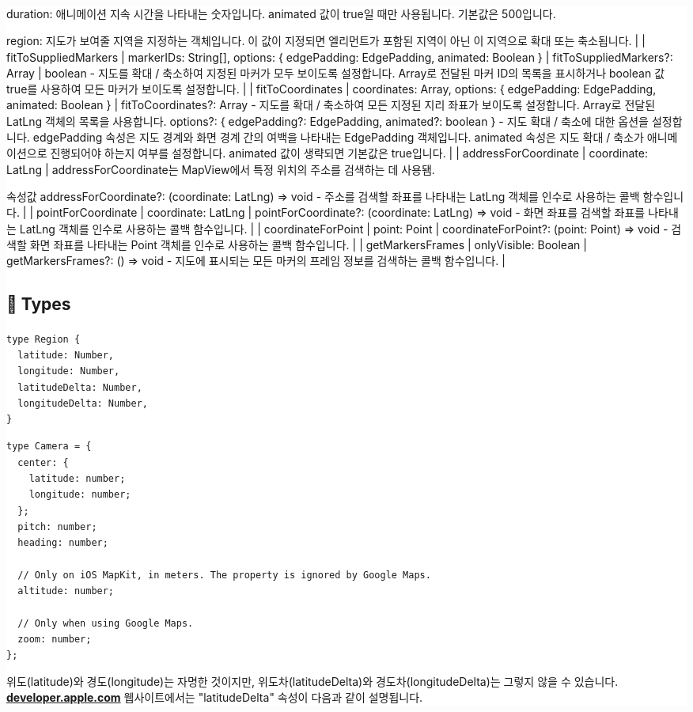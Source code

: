 duration: 애니메이션 지속 시간을 나타내는 숫자입니다. animated 값이 true일 때만 사용됩니다. 기본값은 500입니다.

region: 지도가 보여줄 지역을 지정하는 객체입니다. 이 값이 지정되면 엘리먼트가 포함된 지역이 아닌 이 지역으로 확대 또는 축소됩니다. |
| fitToSuppliedMarkers | markerIDs: String[], options: { edgePadding: EdgePadding, animated: Boolean } | fitToSuppliedMarkers?: Array<string> | boolean - 지도를 확대 / 축소하여 지정된 마커가 모두 보이도록 설정합니다. Array로 전달된 마커 ID의 목록을 표시하거나 boolean 값 true를 사용하여 모든 마커가 보이도록 설정합니다. |
| fitToCoordinates | coordinates: Array<LatLng>, options: { edgePadding: EdgePadding, animated: Boolean } | fitToCoordinates?: Array<LatLng> - 지도를 확대 / 축소하여 모든 지정된 지리 좌표가 보이도록 설정합니다. Array로 전달된 LatLng 객체의 목록을 사용합니다.
options?: { edgePadding?: EdgePadding, animated?: boolean } - 지도 확대 / 축소에 대한 옵션을 설정합니다. edgePadding 속성은 지도 경계와 화면 경계 간의 여백을 나타내는 EdgePadding 객체입니다. animated 속성은 지도 확대 / 축소가 애니메이션으로 진행되어야 하는지 여부를 설정합니다. animated 값이 생략되면 기본값은 true입니다. |
| addressForCoordinate | coordinate: LatLng | addressForCoordinate는 MapView에서 특정 위치의 주소를 검색하는 데 사용됌.

속성값
addressForCoordinate?: (coordinate: LatLng) => void - 주소를 검색할 좌표를 나타내는 LatLng 객체를 인수로 사용하는 콜백 함수입니다. |
| pointForCoordinate | coordinate: LatLng | pointForCoordinate?: (coordinate: LatLng) => void - 화면 좌표를 검색할 좌표를 나타내는 LatLng 객체를 인수로 사용하는 콜백 함수입니다. |
| coordinateForPoint | point: Point | coordinateForPoint?: (point: Point) => void - 검색할 화면 좌표를 나타내는 Point 객체를 인수로 사용하는 콜백 함수입니다. |
| getMarkersFrames | onlyVisible: Boolean | getMarkersFrames?: () => void - 지도에 표시되는 모든 마커의 프레임 정보를 검색하는 콜백 함수입니다. |

## 🚗 Types

```tsx
type Region {
  latitude: Number,
  longitude: Number,
  latitudeDelta: Number,
  longitudeDelta: Number,
}

```

```tsx
type Camera = {
  center: {
    latitude: number;
    longitude: number;
  };
  pitch: number;
  heading: number;

  // Only on iOS MapKit, in meters. The property is ignored by Google Maps.
  altitude: number;

  // Only when using Google Maps.
  zoom: number;
};
```

위도(latitude)와 경도(longitude)는 자명한 것이지만, 위도차(latitudeDelta)와 경도차(longitudeDelta)는 그렇지 않을 수 있습니다. **[developer.apple.com](https://developer.apple.com/reference/mapkit/mkcoordinatespan/1452417-latitudedelta)** 웹사이트에서는 "latitudeDelta" 속성이 다음과 같이 설명됩니다.

